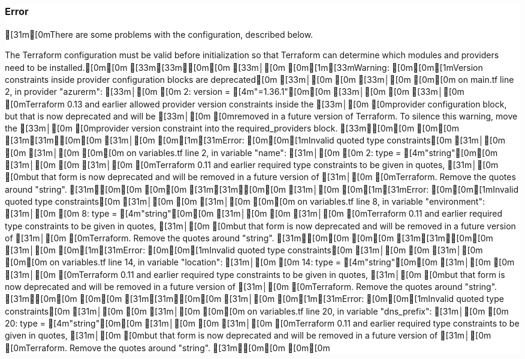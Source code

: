 

### Error

[31m[0mThere are some problems with the configuration, described below.

The Terraform configuration must be valid before initialization so that
Terraform can determine which modules and providers need to be installed.[0m[0m
[33m[33m╷[0m[0m
[33m│[0m [0m[1m[33mWarning: [0m[0m[1mVersion constraints inside provider configuration blocks are deprecated[0m
[33m│[0m [0m
[33m│[0m [0m[0m  on main.tf line 2, in provider "azurerm":
[33m│[0m [0m   2:   version = [4m"=1.36.1"[0m[0m
[33m│[0m [0m
[33m│[0m [0mTerraform 0.13 and earlier allowed provider version constraints inside the
[33m│[0m [0mprovider configuration block, but that is now deprecated and will be
[33m│[0m [0mremoved in a future version of Terraform. To silence this warning, move the
[33m│[0m [0mprovider version constraint into the required_providers block.
[33m╵[0m[0m
[0m[0m
[31m[31m╷[0m[0m
[31m│[0m [0m[1m[31mError: [0m[0m[1mInvalid quoted type constraints[0m
[31m│[0m [0m
[31m│[0m [0m[0m  on variables.tf line 2, in variable "name":
[31m│[0m [0m   2:   type        = [4m"string"[0m[0m
[31m│[0m [0m
[31m│[0m [0mTerraform 0.11 and earlier required type constraints to be given in quotes,
[31m│[0m [0mbut that form is now deprecated and will be removed in a future version of
[31m│[0m [0mTerraform. Remove the quotes around "string".
[31m╵[0m[0m
[0m[0m
[31m[31m╷[0m[0m
[31m│[0m [0m[1m[31mError: [0m[0m[1mInvalid quoted type constraints[0m
[31m│[0m [0m
[31m│[0m [0m[0m  on variables.tf line 8, in variable "environment":
[31m│[0m [0m   8:   type        = [4m"string"[0m[0m
[31m│[0m [0m
[31m│[0m [0mTerraform 0.11 and earlier required type constraints to be given in quotes,
[31m│[0m [0mbut that form is now deprecated and will be removed in a future version of
[31m│[0m [0mTerraform. Remove the quotes around "string".
[31m╵[0m[0m
[0m[0m
[31m[31m╷[0m[0m
[31m│[0m [0m[1m[31mError: [0m[0m[1mInvalid quoted type constraints[0m
[31m│[0m [0m
[31m│[0m [0m[0m  on variables.tf line 14, in variable "location":
[31m│[0m [0m  14:   type        = [4m"string"[0m[0m
[31m│[0m [0m
[31m│[0m [0mTerraform 0.11 and earlier required type constraints to be given in quotes,
[31m│[0m [0mbut that form is now deprecated and will be removed in a future version of
[31m│[0m [0mTerraform. Remove the quotes around "string".
[31m╵[0m[0m
[0m[0m
[31m[31m╷[0m[0m
[31m│[0m [0m[1m[31mError: [0m[0m[1mInvalid quoted type constraints[0m
[31m│[0m [0m
[31m│[0m [0m[0m  on variables.tf line 20, in variable "dns_prefix":
[31m│[0m [0m  20:   type        = [4m"string"[0m[0m
[31m│[0m [0m
[31m│[0m [0mTerraform 0.11 and earlier required type constraints to be given in quotes,
[31m│[0m [0mbut that form is now deprecated and will be removed in a future version of
[31m│[0m [0mTerraform. Remove the quotes around "string".
[31m╵[0m[0m
[0m[0m